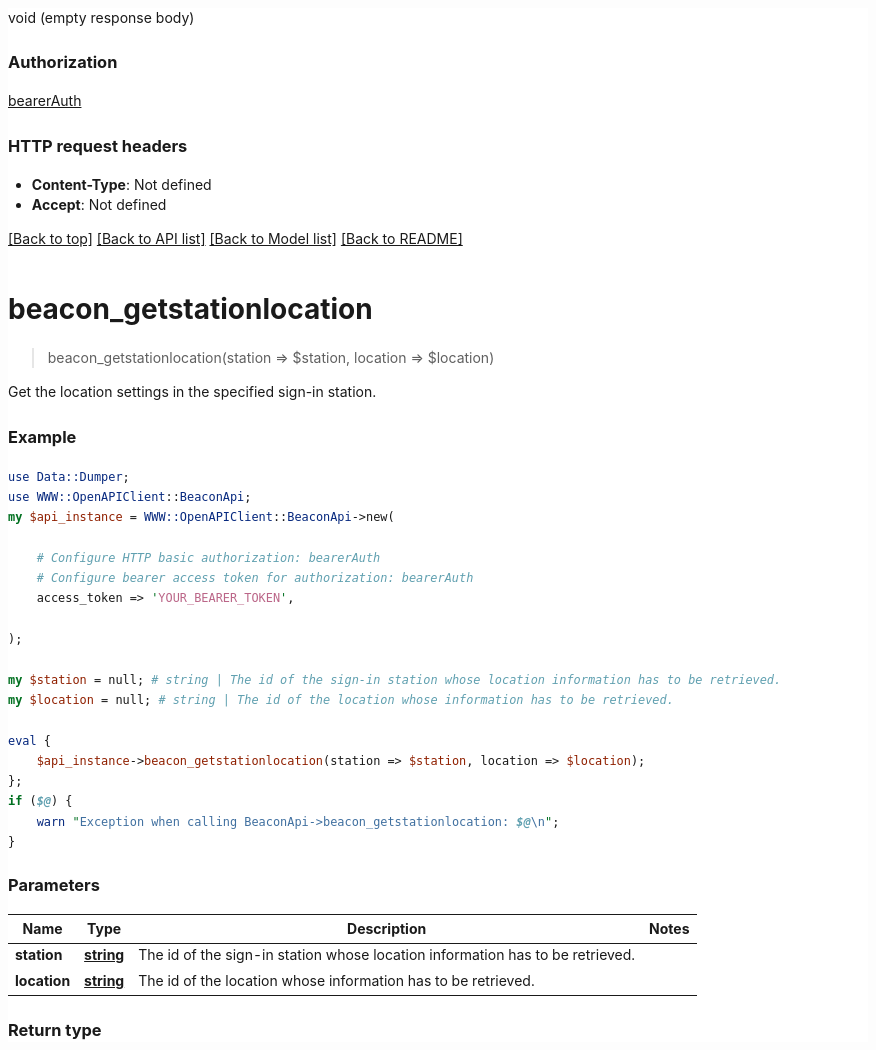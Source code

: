 void (empty response body)

### Authorization

[bearerAuth](../README.md#bearerAuth)

### HTTP request headers

 - **Content-Type**: Not defined
 - **Accept**: Not defined

[[Back to top]](#) [[Back to API list]](../README.md#documentation-for-api-endpoints) [[Back to Model list]](../README.md#documentation-for-models) [[Back to README]](../README.md)

# **beacon_getstationlocation**
> beacon_getstationlocation(station => $station, location => $location)

Get the location settings in the specified sign-in station.

### Example 
```perl
use Data::Dumper;
use WWW::OpenAPIClient::BeaconApi;
my $api_instance = WWW::OpenAPIClient::BeaconApi->new(

    # Configure HTTP basic authorization: bearerAuth
    # Configure bearer access token for authorization: bearerAuth
    access_token => 'YOUR_BEARER_TOKEN',
    
);

my $station = null; # string | The id of the sign-in station whose location information has to be retrieved.
my $location = null; # string | The id of the location whose information has to be retrieved.

eval { 
    $api_instance->beacon_getstationlocation(station => $station, location => $location);
};
if ($@) {
    warn "Exception when calling BeaconApi->beacon_getstationlocation: $@\n";
}
```

### Parameters

Name | Type | Description  | Notes
------------- | ------------- | ------------- | -------------
 **station** | [**string**](.md)| The id of the sign-in station whose location information has to be retrieved. | 
 **location** | [**string**](.md)| The id of the location whose information has to be retrieved. | 

### Return type
